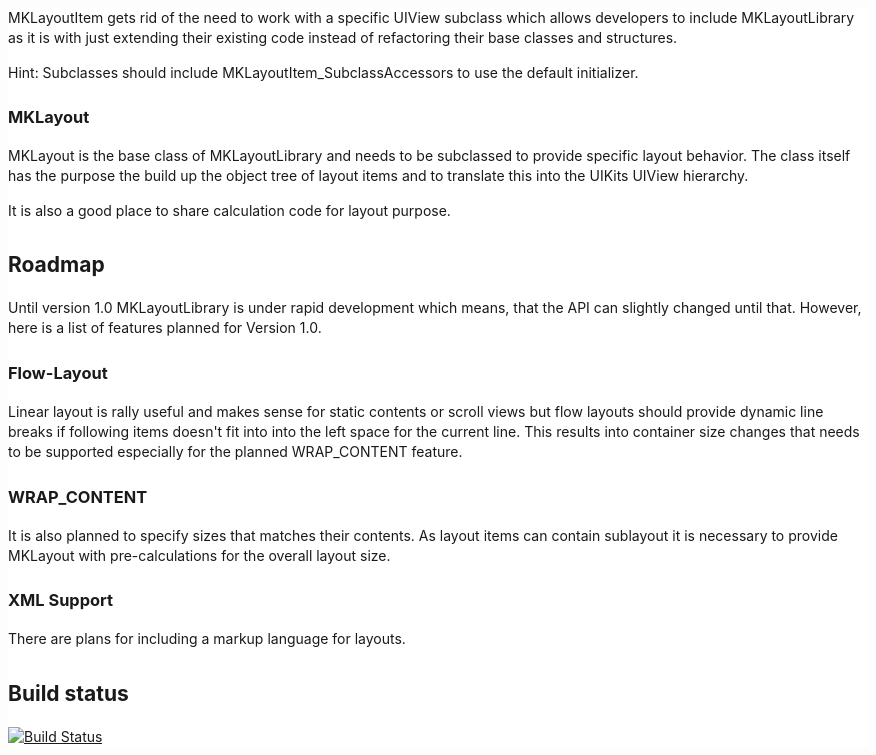 MKLayoutItem gets rid of the need to work with a specific UIView subclass which allows
developers to include MKLayoutLibrary as it is with just extending their existing code instead of
refactoring their base classes and structures.

Hint: Subclasses should include MKLayoutItem_SubclassAccessors to use the default initializer.

### MKLayout

MKLayout is the base class of MKLayoutLibrary and needs to be subclassed to provide
specific layout behavior. The class itself has the purpose the build up the object
tree of layout items and to translate this into the UIKits UIView hierarchy.

It is also a good place to share calculation code for layout purpose.

## Roadmap

Until version 1.0 MKLayoutLibrary is under rapid development which means, that the API
can slightly changed until that. However, here is a list of features planned for
Version 1.0.

### Flow-Layout

Linear layout is rally useful and makes sense for static contents or scroll views but
flow layouts should provide dynamic line breaks if following items doesn't fit into
into the left space for the current line. This results into container size changes
that needs to be supported especially for the planned WRAP_CONTENT feature.

### WRAP_CONTENT

It is also planned to specify sizes that matches their contents. As layout items
can contain sublayout it is necessary to provide MKLayout with pre-calculations
for the overall layout size.

### XML Support

There are plans for including a markup language for layouts.

## Build status

[![Build Status](https://travis-ci.org/mkloeppner/MKLayoutLibrary.svg?branch=master)](https://travis-ci.org/mkloeppner/MKLayoutLibrary)
